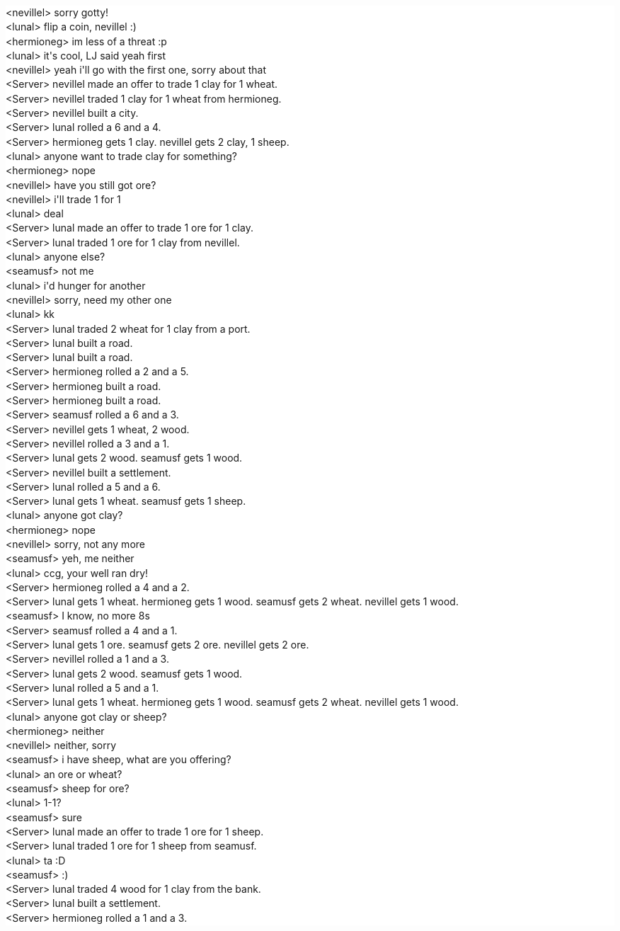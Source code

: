 <nevillel\> sorry gotty!  
<lunal\> flip a coin, nevillel :)  
<hermioneg\> im less of a threat :p  
<lunal\> it's cool, LJ said yeah first  
<nevillel\> yeah i'll go with the first one, sorry about that  
<Server\> nevillel made an offer to trade 1 clay for 1 wheat.  
<Server\> nevillel traded 1 clay for 1 wheat from hermioneg.  
<Server\> nevillel built a city.  
<Server\> lunal rolled a 6 and a 4.  
<Server\> hermioneg gets 1 clay. nevillel gets 2 clay, 1 sheep.  
<lunal\> anyone want to trade clay for something?  
<hermioneg\> nope  
<nevillel\> have you still got ore?  
<nevillel\> i'll trade 1 for 1  
<lunal\> deal  
<Server\> lunal made an offer to trade 1 ore for 1 clay.  
<Server\> lunal traded 1 ore for 1 clay from nevillel.  
<lunal\> anyone else?  
<seamusf\> not me  
<lunal\> i'd hunger for another  
<nevillel\> sorry, need my other one  
<lunal\> kk  
<Server\> lunal traded 2 wheat for 1 clay from a port.  
<Server\> lunal built a road.  
<Server\> lunal built a road.  
<Server\> hermioneg rolled a 2 and a 5.  
<Server\> hermioneg built a road.  
<Server\> hermioneg built a road.  
<Server\> seamusf rolled a 6 and a 3.  
<Server\> nevillel gets 1 wheat, 2 wood.  
<Server\> nevillel rolled a 3 and a 1.  
<Server\> lunal gets 2 wood. seamusf gets 1 wood.  
<Server\> nevillel built a settlement.  
<Server\> lunal rolled a 5 and a 6.  
<Server\> lunal gets 1 wheat. seamusf gets 1 sheep.  
<lunal\> anyone got clay?  
<hermioneg\> nope  
<nevillel\> sorry, not any more  
<seamusf\> yeh, me neither  
<lunal\> ccg, your well ran dry!  
<Server\> hermioneg rolled a 4 and a 2.  
<Server\> lunal gets 1 wheat. hermioneg gets 1 wood. seamusf gets 2 wheat. nevillel gets 1 wood.  
<seamusf\> I know, no more 8s  
<Server\> seamusf rolled a 4 and a 1.  
<Server\> lunal gets 1 ore. seamusf gets 2 ore. nevillel gets 2 ore.  
<Server\> nevillel rolled a 1 and a 3.  
<Server\> lunal gets 2 wood. seamusf gets 1 wood.  
<Server\> lunal rolled a 5 and a 1.  
<Server\> lunal gets 1 wheat. hermioneg gets 1 wood. seamusf gets 2 wheat. nevillel gets 1 wood.  
<lunal\> anyone got clay or sheep?  
<hermioneg\> neither  
<nevillel\> neither, sorry  
<seamusf\> i have sheep, what are you offering?  
<lunal\> an ore or wheat?  
<seamusf\> sheep for ore?  
<lunal\> 1-1?  
<seamusf\> sure  
<Server\> lunal made an offer to trade 1 ore for 1 sheep.  
<Server\> lunal traded 1 ore for 1 sheep from seamusf.  
<lunal\> ta :D  
<seamusf\> :)  
<Server\> lunal traded 4 wood for 1 clay from the bank.  
<Server\> lunal built a settlement.  
<Server\> hermioneg rolled a 1 and a 3.  